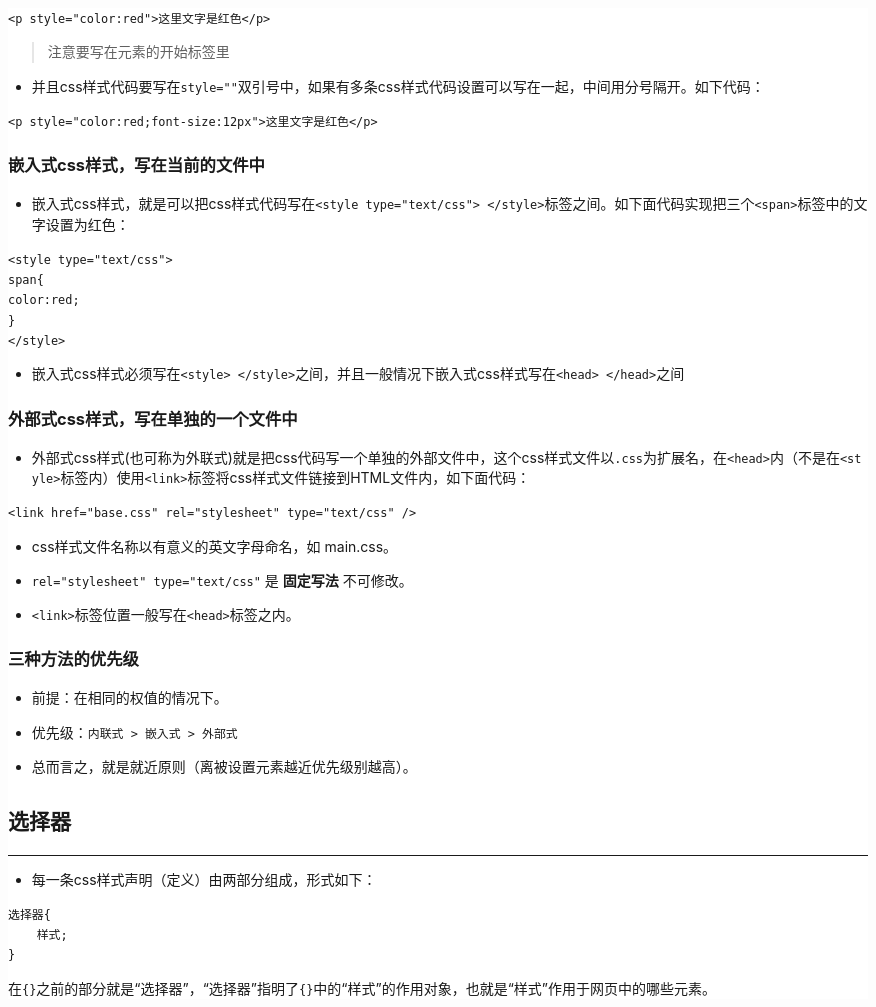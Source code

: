 ```
<p style="color:red">这里文字是红色</p>
```
> 注意要写在元素的开始标签里

- 并且css样式代码要写在`style=""`双引号中，如果有多条css样式代码设置可以写在一起，中间用分号隔开。如下代码：

```
<p style="color:red;font-size:12px">这里文字是红色</p>
```

### 嵌入式css样式，写在当前的文件中

- 嵌入式css样式，就是可以把css样式代码写在`<style type="text/css"> </style>`标签之间。如下面代码实现把三个`<span>`标签中的文字设置为红色：

```
<style type="text/css">
span{
color:red;
}
</style>
```

- 嵌入式css样式必须写在`<style> </style>`之间，并且一般情况下嵌入式css样式写在`<head> </head>`之间


### 外部式css样式，写在单独的一个文件中

- 外部式css样式(也可称为外联式)就是把css代码写一个单独的外部文件中，这个css样式文件以`.css`为扩展名，在`<head>`内（不是在`<style>`标签内）使用`<link>`标签将css样式文件链接到HTML文件内，如下面代码：

```
<link href="base.css" rel="stylesheet" type="text/css" />
```

- css样式文件名称以有意义的英文字母命名，如 main.css。

- `rel="stylesheet" type="text/css"` 是 **固定写法** 不可修改。

- `<link>`标签位置一般写在`<head>`标签之内。

### 三种方法的优先级

- 前提：在相同的权值的情况下。

- 优先级：`内联式 > 嵌入式 > 外部式`

- 总而言之，就是就近原则（离被设置元素越近优先级别越高）。


## 选择器
---

- 每一条css样式声明（定义）由两部分组成，形式如下：

```
选择器{
    样式;
}
```
在`{}`之前的部分就是“选择器”，“选择器”指明了`{}`中的“样式”的作用对象，也就是“样式”作用于网页中的哪些元素。
